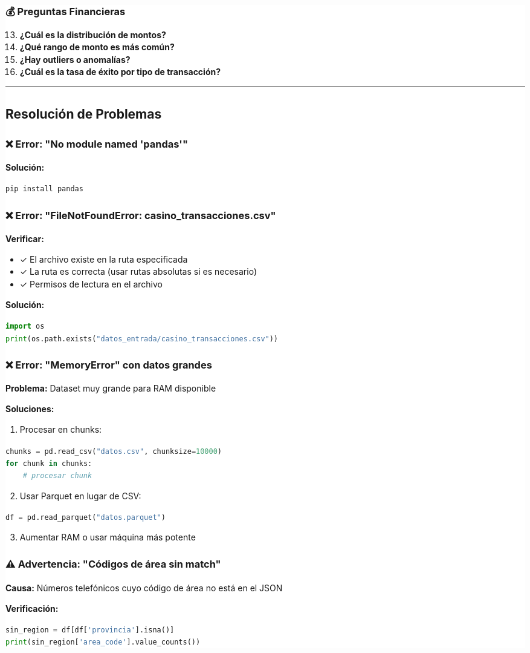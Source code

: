 ### 💰 Preguntas Financieras

13. **¿Cuál es la distribución de montos?**
14. **¿Qué rango de monto es más común?**
15. **¿Hay outliers o anomalías?**
16. **¿Cuál es la tasa de éxito por tipo de transacción?**

---

## Resolución de Problemas

### ❌ Error: "No module named 'pandas'"

**Solución:**
```bash
pip install pandas
```

### ❌ Error: "FileNotFoundError: casino_transacciones.csv"

**Verificar:**
- ✓ El archivo existe en la ruta especificada
- ✓ La ruta es correcta (usar rutas absolutas si es necesario)
- ✓ Permisos de lectura en el archivo

**Solución:**
```python
import os
print(os.path.exists("datos_entrada/casino_transacciones.csv"))
```

### ❌ Error: "MemoryError" con datos grandes

**Problema:** Dataset muy grande para RAM disponible

**Soluciones:**
1. Procesar en chunks:
```python
chunks = pd.read_csv("datos.csv", chunksize=10000)
for chunk in chunks:
    # procesar chunk
```

2. Usar Parquet en lugar de CSV:
```python
df = pd.read_parquet("datos.parquet")
```

3. Aumentar RAM o usar máquina más potente

### ⚠️ Advertencia: "Códigos de área sin match"

**Causa:** Números telefónicos cuyo código de área no está en el JSON

**Verificación:**
```python
sin_region = df[df['provincia'].isna()]
print(sin_region['area_code'].value_counts())
```
